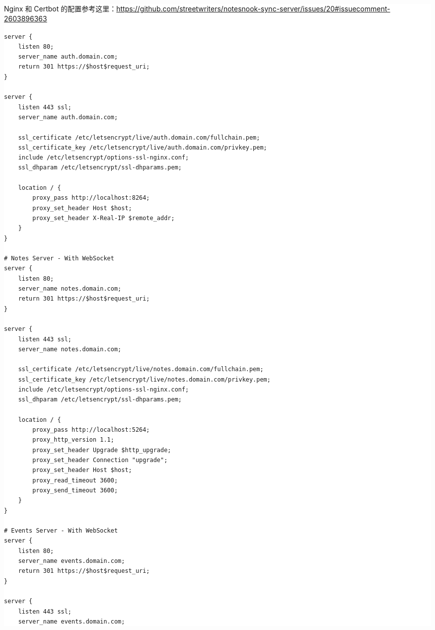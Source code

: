 Nginx 和 Certbot 的配置参考这里：https://github.com/streetwriters/notesnook-sync-server/issues/20#issuecomment-2603896363

```nginx
server {
    listen 80;
    server_name auth.domain.com;
    return 301 https://$host$request_uri;
}

server {
    listen 443 ssl;
    server_name auth.domain.com;

    ssl_certificate /etc/letsencrypt/live/auth.domain.com/fullchain.pem;
    ssl_certificate_key /etc/letsencrypt/live/auth.domain.com/privkey.pem;
    include /etc/letsencrypt/options-ssl-nginx.conf;
    ssl_dhparam /etc/letsencrypt/ssl-dhparams.pem;

    location / {
        proxy_pass http://localhost:8264;
        proxy_set_header Host $host;
        proxy_set_header X-Real-IP $remote_addr;
    }
}

# Notes Server - With WebSocket
server {
    listen 80;
    server_name notes.domain.com;
    return 301 https://$host$request_uri;
}

server {
    listen 443 ssl;
    server_name notes.domain.com;

    ssl_certificate /etc/letsencrypt/live/notes.domain.com/fullchain.pem;
    ssl_certificate_key /etc/letsencrypt/live/notes.domain.com/privkey.pem;
    include /etc/letsencrypt/options-ssl-nginx.conf;
    ssl_dhparam /etc/letsencrypt/ssl-dhparams.pem;

    location / {
        proxy_pass http://localhost:5264;
        proxy_http_version 1.1;
        proxy_set_header Upgrade $http_upgrade;
        proxy_set_header Connection "upgrade";
        proxy_set_header Host $host;
        proxy_read_timeout 3600;
        proxy_send_timeout 3600;
    }
}

# Events Server - With WebSocket
server {
    listen 80;
    server_name events.domain.com;
    return 301 https://$host$request_uri;
}

server {
    listen 443 ssl;
    server_name events.domain.com;

```